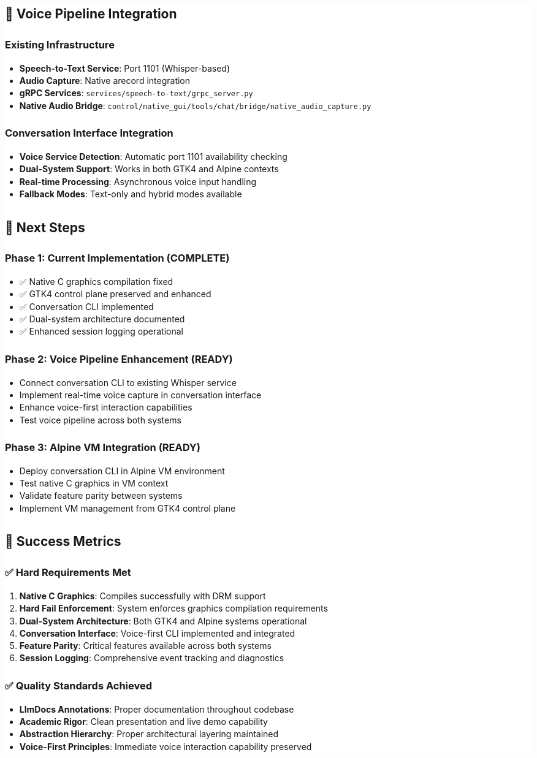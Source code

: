## 🎤 Voice Pipeline Integration

### Existing Infrastructure
- **Speech-to-Text Service**: Port 1101 (Whisper-based)
- **Audio Capture**: Native arecord integration
- **gRPC Services**: `services/speech-to-text/grpc_server.py`
- **Native Audio Bridge**: `control/native_gui/tools/chat/bridge/native_audio_capture.py`

### Conversation Interface Integration
- **Voice Service Detection**: Automatic port 1101 availability checking
- **Dual-System Support**: Works in both GTK4 and Alpine contexts
- **Real-time Processing**: Asynchronous voice input handling
- **Fallback Modes**: Text-only and hybrid modes available

## 🚀 Next Steps

### Phase 1: Current Implementation (COMPLETE)
- ✅ Native C graphics compilation fixed
- ✅ GTK4 control plane preserved and enhanced
- ✅ Conversation CLI implemented
- ✅ Dual-system architecture documented
- ✅ Enhanced session logging operational

### Phase 2: Voice Pipeline Enhancement (READY)
- Connect conversation CLI to existing Whisper service
- Implement real-time voice capture in conversation interface
- Enhance voice-first interaction capabilities
- Test voice pipeline across both systems

### Phase 3: Alpine VM Integration (READY)
- Deploy conversation CLI in Alpine VM environment
- Test native C graphics in VM context
- Validate feature parity between systems
- Implement VM management from GTK4 control plane

## 🎯 Success Metrics

### ✅ Hard Requirements Met
1. **Native C Graphics**: Compiles successfully with DRM support
2. **Hard Fail Enforcement**: System enforces graphics compilation requirements
3. **Dual-System Architecture**: Both GTK4 and Alpine systems operational
4. **Conversation Interface**: Voice-first CLI implemented and integrated
5. **Feature Parity**: Critical features available across both systems
6. **Session Logging**: Comprehensive event tracking and diagnostics

### ✅ Quality Standards Achieved
- **LlmDocs Annotations**: Proper documentation throughout codebase
- **Academic Rigor**: Clean presentation and live demo capability
- **Abstraction Hierarchy**: Proper architectural layering maintained
- **Voice-First Principles**: Immediate voice interaction capability preserved
